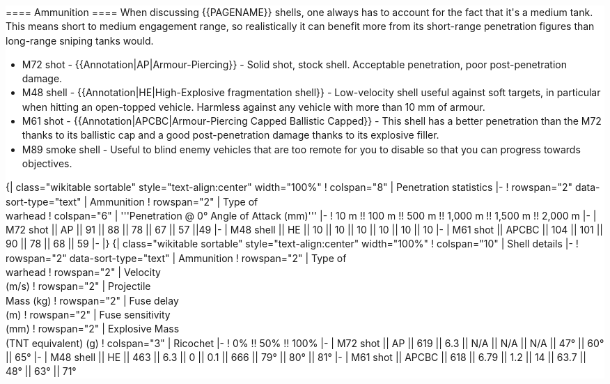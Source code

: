 ==== Ammunition ====
When discussing {{PAGENAME}} shells, one always has to account for the fact that it's a medium tank. This means short to medium engagement range, so realistically it can benefit more from its short-range penetration figures than long-range sniping tanks would.

* M72 shot - {{Annotation|AP|Armour-Piercing}} - Solid shot, stock shell. Acceptable penetration, poor post-penetration damage.
* M48 shell - {{Annotation|HE|High-Explosive fragmentation shell}} - Low-velocity shell useful against soft targets, in particular when hitting an open-topped vehicle. Harmless against any vehicle with more than 10 mm of armour.
* M61 shot - {{Annotation|APCBC|Armour-Piercing Capped Ballistic Capped}} - This shell has a better penetration than the M72 thanks to its ballistic cap and a good post-penetration damage thanks to its explosive filler.
* M89 smoke shell - Useful to blind enemy vehicles that are too remote for you to disable so that you can progress towards objectives.

{| class="wikitable sortable" style="text-align:center" width="100%"
! colspan="8" | Penetration statistics
|-
! rowspan="2" data-sort-type="text" | Ammunition
! rowspan="2" | Type of<br>warhead
! colspan="6" | '''Penetration @ 0° Angle of Attack (mm)'''
|-
! 10 m !! 100 m !! 500 m !! 1,000 m !! 1,500 m !! 2,000 m
|-
| M72 shot || AP || 91 || 88 || 78 || 67 || 57 ||49
|-
| M48 shell || HE || 10 || 10 || 10 || 10 || 10 || 10
|-
| M61 shot || APCBC || 104 || 101 || 90 || 78 || 68 || 59
|-
|}
{| class="wikitable sortable" style="text-align:center" width="100%"
! colspan="10" | Shell details
|-
! rowspan="2" data-sort-type="text" | Ammunition
! rowspan="2" | Type of<br>warhead
! rowspan="2" | Velocity<br>(m/s)
! rowspan="2" | Projectile<br>Mass (kg)
! rowspan="2" | Fuse delay<br>(m)
! rowspan="2" | Fuse sensitivity<br>(mm)
! rowspan="2" | Explosive Mass<br>(TNT equivalent) (g)
! colspan="3" | Ricochet
|-
! 0% !! 50% !! 100%
|-
| M72 shot || AP || 619 || 6.3 || N/A || N/A || N/A || 47° || 60° || 65°
|-
| M48 shell || HE || 463 || 6.3 || 0 || 0.1 || 666 || 79° || 80° || 81°
|-
| M61 shot || APCBC || 618 || 6.79 || 1.2 || 14 || 63.7 || 48° || 63° || 71°